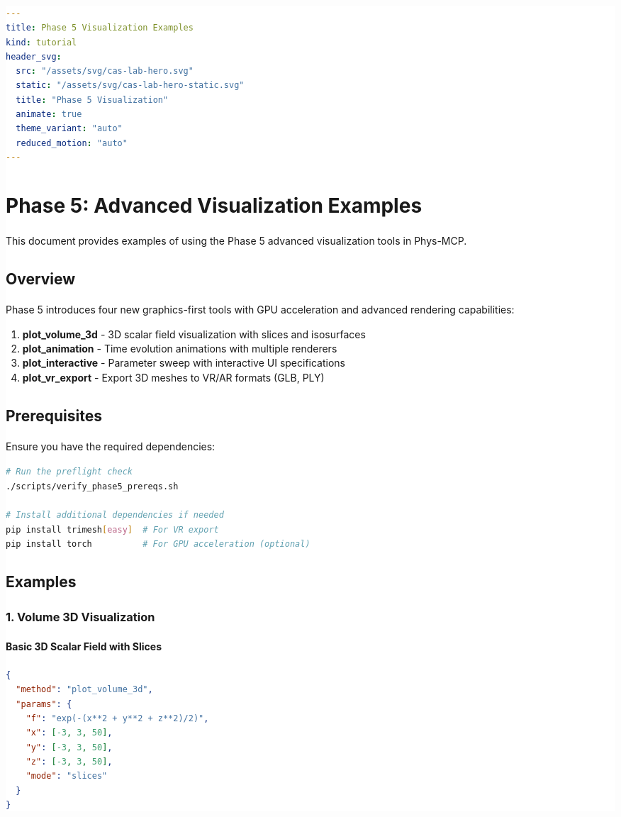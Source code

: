 ```yaml
---
title: Phase 5 Visualization Examples
kind: tutorial
header_svg:
  src: "/assets/svg/cas-lab-hero.svg"
  static: "/assets/svg/cas-lab-hero-static.svg"
  title: "Phase 5 Visualization"
  animate: true
  theme_variant: "auto"
  reduced_motion: "auto"
---
```


# Phase 5: Advanced Visualization Examples

This document provides examples of using the Phase 5 advanced visualization tools in Phys-MCP.

## Overview

Phase 5 introduces four new graphics-first tools with GPU acceleration and advanced rendering capabilities:

1. **plot_volume_3d** - 3D scalar field visualization with slices and isosurfaces
2. **plot_animation** - Time evolution animations with multiple renderers
3. **plot_interactive** - Parameter sweep with interactive UI specifications
4. **plot_vr_export** - Export 3D meshes to VR/AR formats (GLB, PLY)

## Prerequisites

Ensure you have the required dependencies:

```bash
# Run the preflight check
./scripts/verify_phase5_prereqs.sh

# Install additional dependencies if needed
pip install trimesh[easy]  # For VR export
pip install torch          # For GPU acceleration (optional)
```

## Examples

### 1. Volume 3D Visualization

#### Basic 3D Scalar Field with Slices

```json
{
  "method": "plot_volume_3d",
  "params": {
    "f": "exp(-(x**2 + y**2 + z**2)/2)",
    "x": [-3, 3, 50],
    "y": [-3, 3, 50],
    "z": [-3, 3, 50],
    "mode": "slices"
  }
}
```
